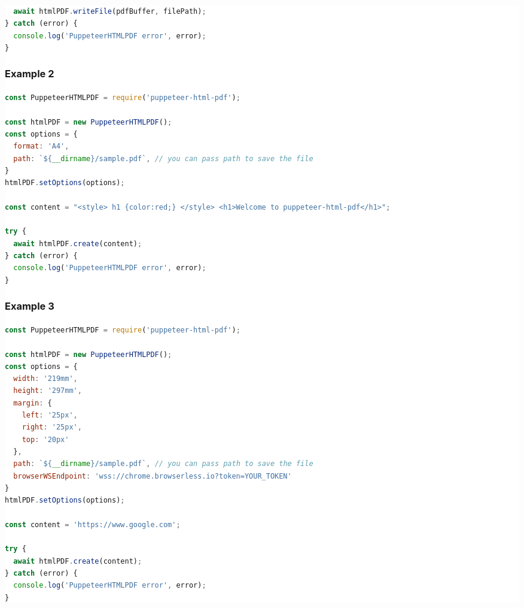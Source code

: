 ```js
  await htmlPDF.writeFile(pdfBuffer, filePath);
} catch (error) {
  console.log('PuppeteerHTMLPDF error', error);
}
```
 
### Example 2
```js 
const PuppeteerHTMLPDF = require('puppeteer-html-pdf');

const htmlPDF = new PuppeteerHTMLPDF();
const options = { 
  format: 'A4',
  path: `${__dirname}/sample.pdf`, // you can pass path to save the file
}
htmlPDF.setOptions(options);

const content = "<style> h1 {color:red;} </style> <h1>Welcome to puppeteer-html-pdf</h1>";
  
try {
  await htmlPDF.create(content); 
} catch (error) {
  console.log('PuppeteerHTMLPDF error', error);
}
```

### Example 3
```js 
const PuppeteerHTMLPDF = require('puppeteer-html-pdf');

const htmlPDF = new PuppeteerHTMLPDF();
const options = {  
  width: '219mm',
  height: '297mm', 
  margin: {
    left: '25px',
    right: '25px',
    top: '20px'
  },
  path: `${__dirname}/sample.pdf`, // you can pass path to save the file
  browserWSEndpoint: 'wss://chrome.browserless.io?token=YOUR_TOKEN'
}
htmlPDF.setOptions(options);

const content = 'https://www.google.com';
  
try {
  await htmlPDF.create(content); 
} catch (error) {
  console.log('PuppeteerHTMLPDF error', error);
}
```

